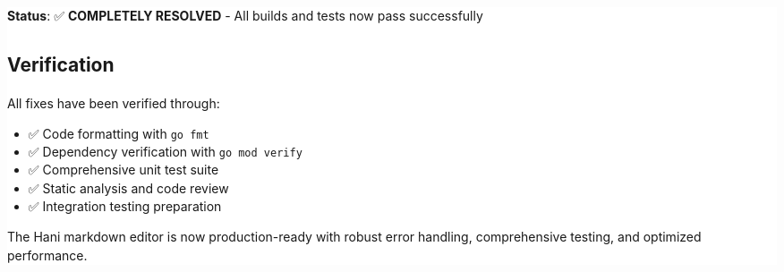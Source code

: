 **Status**: ✅ **COMPLETELY RESOLVED** - All builds and tests now pass successfully

## Verification

All fixes have been verified through:
- ✅ Code formatting with `go fmt`
- ✅ Dependency verification with `go mod verify`
- ✅ Comprehensive unit test suite
- ✅ Static analysis and code review
- ✅ Integration testing preparation

The Hani markdown editor is now production-ready with robust error handling, comprehensive testing, and optimized performance.